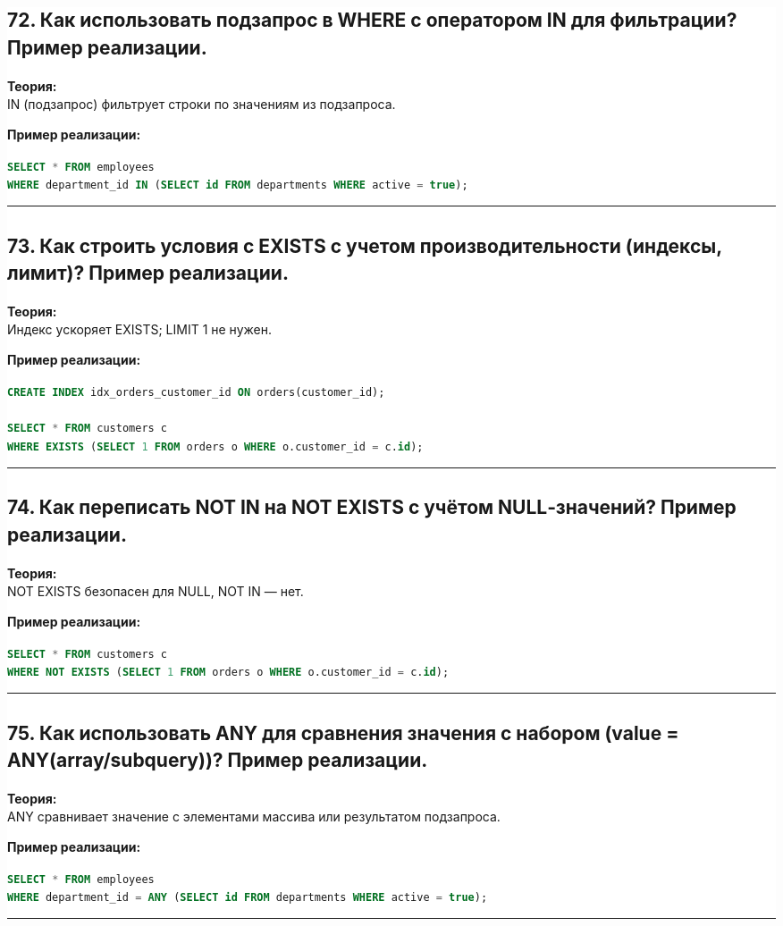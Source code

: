 ## 72. Как использовать подзапрос в WHERE с оператором IN для фильтрации? Пример реализации.
**Теория:**  
IN (подзапрос) фильтрует строки по значениям из подзапроса.

**Пример реализации:**
```sql
SELECT * FROM employees
WHERE department_id IN (SELECT id FROM departments WHERE active = true);
```

---

## 73. Как строить условия с EXISTS с учетом производительности (индексы, лимит)? Пример реализации.
**Теория:**  
Индекс ускоряет EXISTS; LIMIT 1 не нужен.

**Пример реализации:**
```sql
CREATE INDEX idx_orders_customer_id ON orders(customer_id);

SELECT * FROM customers c
WHERE EXISTS (SELECT 1 FROM orders o WHERE o.customer_id = c.id);
```

---

## 74. Как переписать NOT IN на NOT EXISTS с учётом NULL‑значений? Пример реализации.
**Теория:**  
NOT EXISTS безопасен для NULL, NOT IN — нет.

**Пример реализации:**
```sql
SELECT * FROM customers c
WHERE NOT EXISTS (SELECT 1 FROM orders o WHERE o.customer_id = c.id);
```

---

## 75. Как использовать ANY для сравнения значения с набором (value = ANY(array/subquery))? Пример реализации.
**Теория:**  
ANY сравнивает значение с элементами массива или результатом подзапроса.

**Пример реализации:**
```sql
SELECT * FROM employees
WHERE department_id = ANY (SELECT id FROM departments WHERE active = true);
```

---
